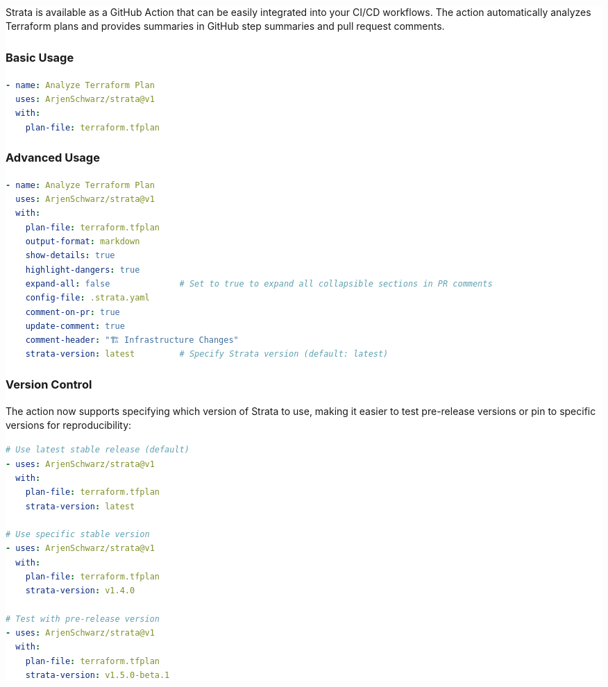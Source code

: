 Strata is available as a GitHub Action that can be easily integrated into your CI/CD workflows. The action automatically analyzes Terraform plans and provides summaries in GitHub step summaries and pull request comments.

### Basic Usage

```yaml
- name: Analyze Terraform Plan
  uses: ArjenSchwarz/strata@v1
  with:
    plan-file: terraform.tfplan
```

### Advanced Usage

```yaml
- name: Analyze Terraform Plan
  uses: ArjenSchwarz/strata@v1
  with:
    plan-file: terraform.tfplan
    output-format: markdown
    show-details: true
    highlight-dangers: true
    expand-all: false              # Set to true to expand all collapsible sections in PR comments
    config-file: .strata.yaml
    comment-on-pr: true
    update-comment: true
    comment-header: "🏗️ Infrastructure Changes"
    strata-version: latest         # Specify Strata version (default: latest)
```

### Version Control

The action now supports specifying which version of Strata to use, making it easier to test pre-release versions or pin to specific versions for reproducibility:

```yaml
# Use latest stable release (default)
- uses: ArjenSchwarz/strata@v1
  with:
    plan-file: terraform.tfplan
    strata-version: latest

# Use specific stable version
- uses: ArjenSchwarz/strata@v1
  with:
    plan-file: terraform.tfplan
    strata-version: v1.4.0

# Test with pre-release version
- uses: ArjenSchwarz/strata@v1
  with:
    plan-file: terraform.tfplan
    strata-version: v1.5.0-beta.1
```

